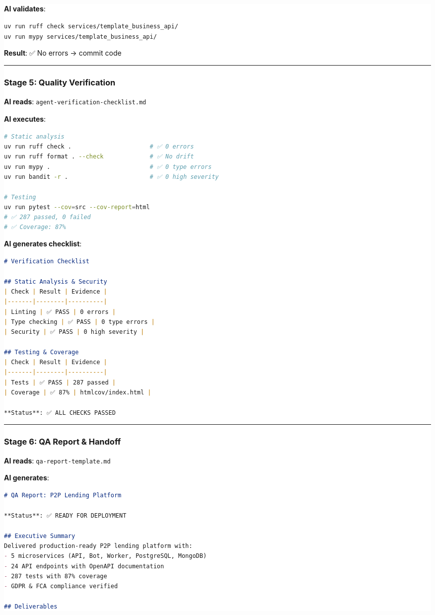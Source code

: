 **AI validates**:
```bash
uv run ruff check services/template_business_api/
uv run mypy services/template_business_api/
```

**Result**: ✅ No errors → commit code

---

### Stage 5: Quality Verification

**AI reads**: `agent-verification-checklist.md`

**AI executes**:
```bash
# Static analysis
uv run ruff check .                      # ✅ 0 errors
uv run ruff format . --check             # ✅ No drift
uv run mypy .                            # ✅ 0 type errors
uv run bandit -r .                       # ✅ 0 high severity

# Testing
uv run pytest --cov=src --cov-report=html
# ✅ 287 passed, 0 failed
# ✅ Coverage: 87%
```

**AI generates checklist**:
```markdown
# Verification Checklist

## Static Analysis & Security
| Check | Result | Evidence |
|-------|--------|----------|
| Linting | ✅ PASS | 0 errors |
| Type checking | ✅ PASS | 0 type errors |
| Security | ✅ PASS | 0 high severity |

## Testing & Coverage
| Check | Result | Evidence |
|-------|--------|----------|
| Tests | ✅ PASS | 287 passed |
| Coverage | ✅ 87% | htmlcov/index.html |

**Status**: ✅ ALL CHECKS PASSED
```

---

### Stage 6: QA Report & Handoff

**AI reads**: `qa-report-template.md`

**AI generates**:
```markdown
# QA Report: P2P Lending Platform

**Status**: ✅ READY FOR DEPLOYMENT

## Executive Summary
Delivered production-ready P2P lending platform with:
- 5 microservices (API, Bot, Worker, PostgreSQL, MongoDB)
- 24 API endpoints with OpenAPI documentation
- 287 tests with 87% coverage
- GDPR & FCA compliance verified

## Deliverables
```